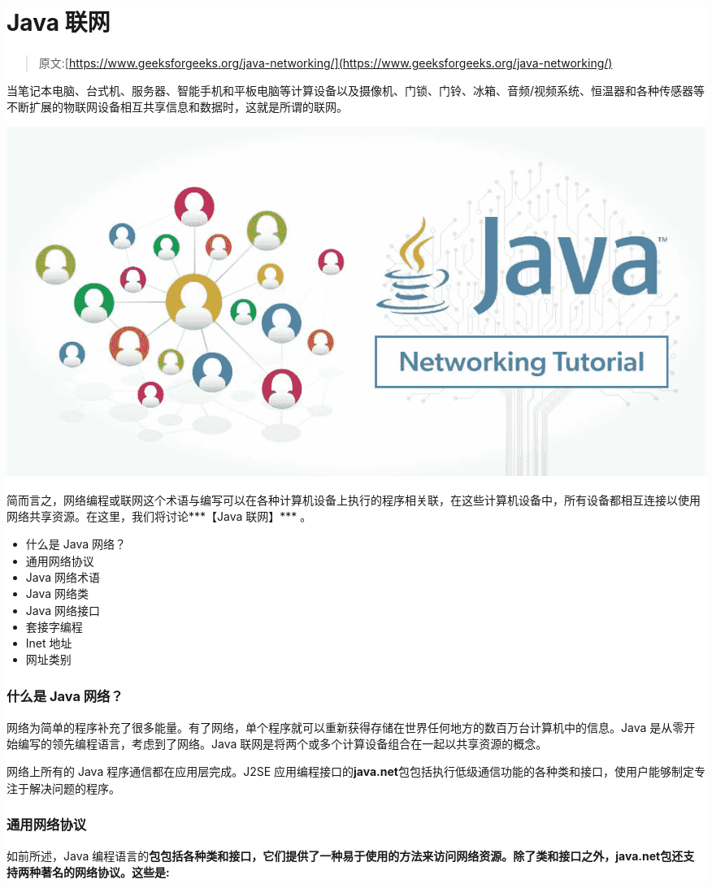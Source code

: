 # Java 联网

> 原文:[https://www.geeksforgeeks.org/java-networking/](https://www.geeksforgeeks.org/java-networking/)

当笔记本电脑、台式机、服务器、智能手机和平板电脑等计算设备以及摄像机、门锁、门铃、冰箱、音频/视频系统、恒温器和各种传感器等不断扩展的物联网设备相互共享信息和数据时，这就是所谓的联网。

![Java-Networking-Tutorial](img/dffd4c517e69676db55637e840d98300.png)

简而言之，网络编程或联网这个术语与编写可以在各种计算机设备上执行的程序相关联，在这些计算机设备中，所有设备都相互连接以使用网络共享资源。在这里，我们将讨论***【Java 联网】*** 。

*   什么是 Java 网络？
*   通用网络协议
*   Java 网络术语
*   Java 网络类
*   Java 网络接口
*   套接字编程
*   Inet 地址
*   网址类别

### 什么是 Java 网络？

网络为简单的程序补充了很多能量。有了网络，单个程序就可以重新获得存储在世界任何地方的数百万台计算机中的信息。Java 是从零开始编写的领先编程语言，考虑到了网络。Java 联网是将两个或多个计算设备组合在一起以共享资源的概念。

网络上所有的 Java 程序通信都在应用层完成。J2SE 应用编程接口的**java.net**包包括执行低级通信功能的各种类和接口，使用户能够制定专注于解决问题的程序。

### 通用网络协议

如前所述，Java 编程语言的****包包括各种类和接口，它们提供了一种易于使用的方法来访问网络资源。除了类和接口之外，**java.net**包还支持两种著名的网络协议。这些是:****
